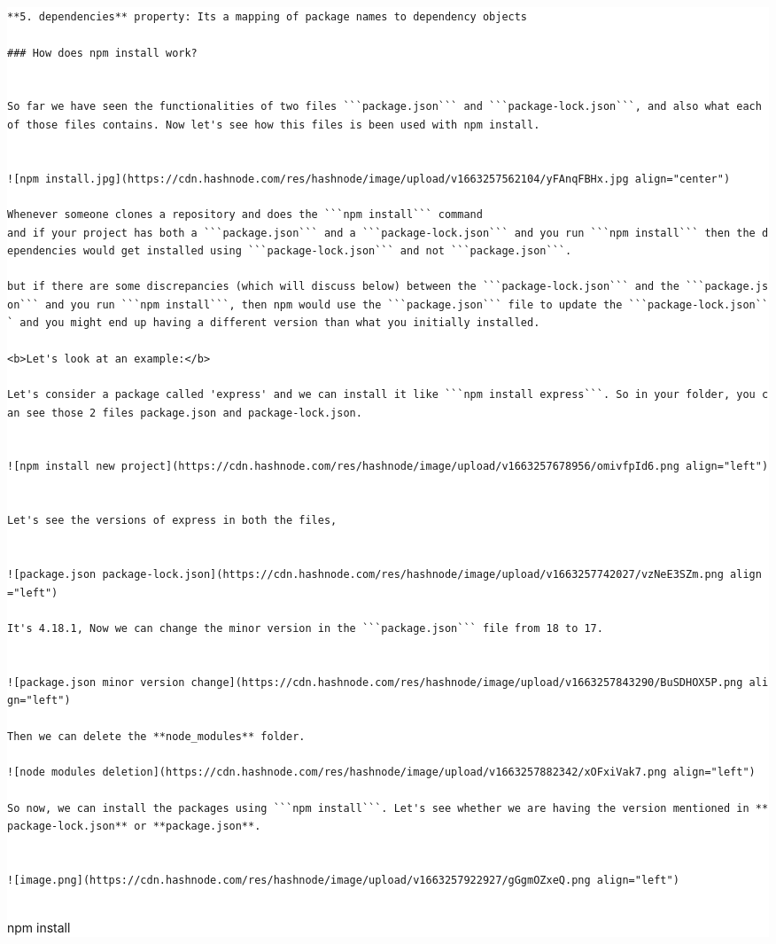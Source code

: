  ``` 
**5. dependencies** property: Its a mapping of package names to dependency objects

### How does npm install work?


So far we have seen the functionalities of two files ```package.json``` and ```package-lock.json```, and also what each of those files contains. Now let's see how this files is been used with npm install. 


![npm install.jpg](https://cdn.hashnode.com/res/hashnode/image/upload/v1663257562104/yFAnqFBHx.jpg align="center")

Whenever someone clones a repository and does the ```npm install``` command
and if your project has both a ```package.json``` and a ```package-lock.json``` and you run ```npm install``` then the dependencies would get installed using ```package-lock.json``` and not ```package.json```.

but if there are some discrepancies (which will discuss below) between the ```package-lock.json``` and the ```package.json``` and you run ```npm install```, then npm would use the ```package.json``` file to update the ```package-lock.json``` and you might end up having a different version than what you initially installed. 

<b>Let's look at an example:</b>

Let's consider a package called 'express' and we can install it like ```npm install express```. So in your folder, you can see those 2 files package.json and package-lock.json. 


![npm install new project](https://cdn.hashnode.com/res/hashnode/image/upload/v1663257678956/omivfpId6.png align="left")


Let's see the versions of express in both the files,


![package.json package-lock.json](https://cdn.hashnode.com/res/hashnode/image/upload/v1663257742027/vzNeE3SZm.png align="left")

It's 4.18.1, Now we can change the minor version in the ```package.json``` file from 18 to 17. 


![package.json minor version change](https://cdn.hashnode.com/res/hashnode/image/upload/v1663257843290/BuSDHOX5P.png align="left")

Then we can delete the **node_modules** folder. 

![node modules deletion](https://cdn.hashnode.com/res/hashnode/image/upload/v1663257882342/xOFxiVak7.png align="left")

So now, we can install the packages using ```npm install```. Let's see whether we are having the version mentioned in **package-lock.json** or **package.json**.


![image.png](https://cdn.hashnode.com/res/hashnode/image/upload/v1663257922927/gGgmOZxeQ.png align="left")


```
npm install
```

```
